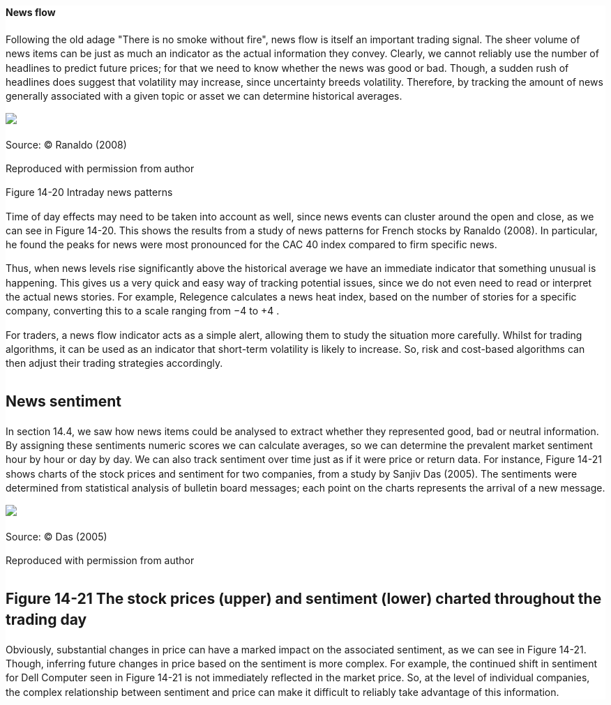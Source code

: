 #### News flow

Following the old adage "There is no smoke without fire", news flow is itself an important trading signal. The sheer volume of news items can be just as much an indicator as the actual information they convey. Clearly, we cannot reliably use the number of headlines to predict future prices; for that we need to know whether the news was good or bad. Though, a sudden rush of headlines does suggest that volatility may increase, since uncertainty breeds volatility. Therefore, by tracking the amount of news generally associated with a given topic or asset we can determine historical averages.

![](_page_32_Figure_7.jpeg)

Source: © Ranaldo (2008)

Reproduced with permission from author

Figure 14-20 Intraday news patterns

Time of day effects may need to be taken into account as well, since news events can cluster around the open and close, as we can see in Figure 14-20. This shows the results from a study of news patterns for French stocks by Ranaldo (2008). In particular, he found the peaks for news were most pronounced for the CAC 40 index compared to firm specific news.

Thus, when news levels rise significantly above the historical average we have an immediate indicator that something unusual is happening. This gives us a very quick and easy way of tracking potential issues, since we do not even need to read or interpret the actual news stories. For example, Relegence calculates a news heat index, based on the number of stories for a specific company, converting this to a scale ranging from  $-4$  to  $+4$ .

For traders, a news flow indicator acts as a simple alert, allowing them to study the situation more carefully. Whilst for trading algorithms, it can be used as an indicator that short-term volatility is likely to increase. So, risk and cost-based algorithms can then adjust their trading strategies accordingly.

## **News sentiment**

In section 14.4, we saw how news items could be analysed to extract whether they represented good, bad or neutral information. By assigning these sentiments numeric scores we can calculate averages, so we can determine the prevalent market sentiment hour by hour or day by day. We can also track sentiment over time just as if it were price or return data. For instance, Figure 14-21 shows charts of the stock prices and sentiment for two companies, from a study by Sanjiv Das (2005). The sentiments were determined from statistical analysis of bulletin board messages; each point on the charts represents the arrival of a new message.

![](_page_33_Figure_6.jpeg)

Source: © Das (2005)

Reproduced with permission from author

## Figure 14-21 The stock prices (upper) and sentiment (lower) charted throughout the trading day

Obviously, substantial changes in price can have a marked impact on the associated sentiment, as we can see in Figure 14-21. Though, inferring future changes in price based on the sentiment is more complex. For example, the continued shift in sentiment for Dell Computer seen in Figure 14-21 is not immediately reflected in the market price. So, at the level of individual companies, the complex relationship between sentiment and price can make it difficult to reliably take advantage of this information.
